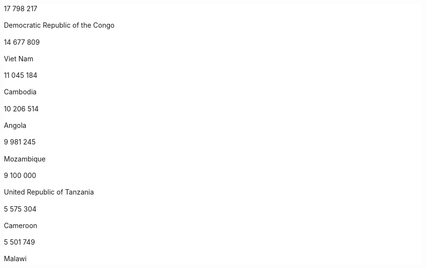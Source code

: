 17 798 217






Democratic Republic of the Congo


14 677 809






Viet Nam


11 045 184






Cambodia


10 206 514






Angola


9 981 245






Mozambique


9 100 000






United Republic of Tanzania


5 575 304






Cameroon


5 501 749






Malawi
